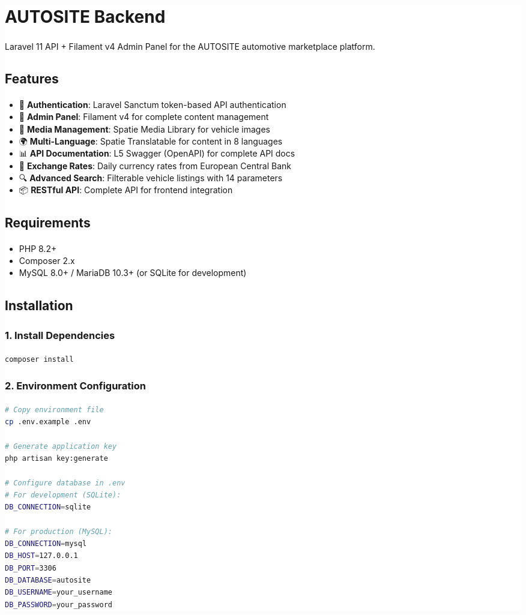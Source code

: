 # AUTOSITE Backend

Laravel 11 API + Filament v4 Admin Panel for the AUTOSITE automotive marketplace platform.

## Features

- 🔐 **Authentication**: Laravel Sanctum token-based API authentication
- 🎨 **Admin Panel**: Filament v4 for complete content management
- 📸 **Media Management**: Spatie Media Library for vehicle images
- 🌍 **Multi-Language**: Spatie Translatable for content in 8 languages
- 📊 **API Documentation**: L5 Swagger (OpenAPI) for complete API docs
- 💱 **Exchange Rates**: Daily currency rates from European Central Bank
- 🔍 **Advanced Search**: Filterable vehicle listings with 14 parameters
- 📦 **RESTful API**: Complete API for frontend integration

## Requirements

- PHP 8.2+
- Composer 2.x
- MySQL 8.0+ / MariaDB 10.3+ (or SQLite for development)

## Installation

### 1. Install Dependencies

```bash
composer install
```

### 2. Environment Configuration

```bash
# Copy environment file
cp .env.example .env

# Generate application key
php artisan key:generate

# Configure database in .env
# For development (SQLite):
DB_CONNECTION=sqlite

# For production (MySQL):
DB_CONNECTION=mysql
DB_HOST=127.0.0.1
DB_PORT=3306
DB_DATABASE=autosite
DB_USERNAME=your_username
DB_PASSWORD=your_password
```
